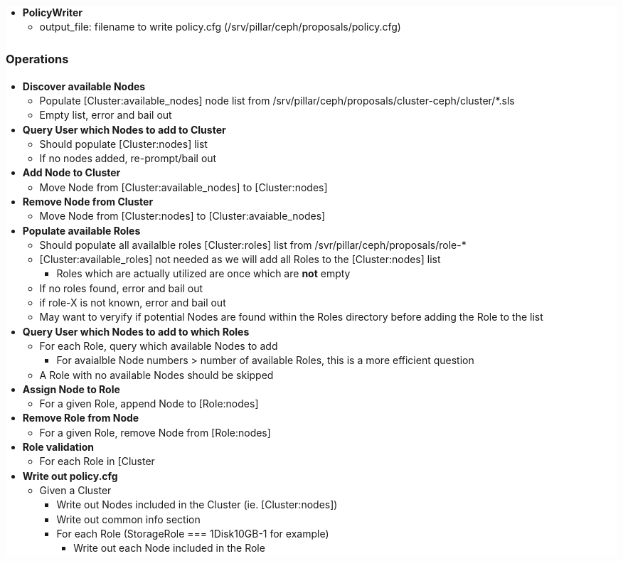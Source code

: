 - __PolicyWriter__
    - output_file: filename to write policy.cfg (/srv/pillar/ceph/proposals/policy.cfg)

### Operations ###

- __Discover available Nodes__
    - Populate [Cluster:available_nodes] node list from
    /srv/pillar/ceph/proposals/cluster-ceph/cluster/*.sls
    - Empty list, error and bail out
- __Query User which Nodes to add to Cluster__
    - Should populate [Cluster:nodes] list
    - If no nodes added, re-prompt/bail out
- __Add Node to Cluster__
    - Move Node from [Cluster:available_nodes] to [Cluster:nodes]
- __Remove Node from Cluster__
    - Move Node from [Cluster:nodes] to [Cluster:avaiable_nodes]
- __Populate available Roles__
    - Should populate all availalble roles [Cluster:roles] list from
    /svr/pillar/ceph/proposals/role-*
    - [Cluster:available_roles] not needed as we will add all Roles to the [Cluster:nodes] list
        - Roles which are actually utilized are once which are __not__ empty
    - If no roles found, error and bail out
    - if role-X is not known, error and bail out
    - May want to veryify if potential Nodes are found within the Roles directory before adding
    the Role to the list
- __Query User which Nodes to add to which Roles__
    - For each Role, query which available Nodes to add
        - For avaialble Node numbers > number of available Roles, this is a more efficient question
    - A Role with no available Nodes should be skipped
- __Assign Node to Role__
    - For a given Role, append Node to [Role:nodes]
- __Remove Role from Node__
    - For a given Role, remove Node from [Role:nodes]
- __Role validation__
    - For each Role in [Cluster
- __Write out policy.cfg__
    - Given a Cluster
        - Write out Nodes included in the Cluster (ie. [Cluster:nodes])
        - Write out common info section
        - For each Role (StorageRole === 1Disk10GB-1 for example)
            - Write out each Node included in the Role
